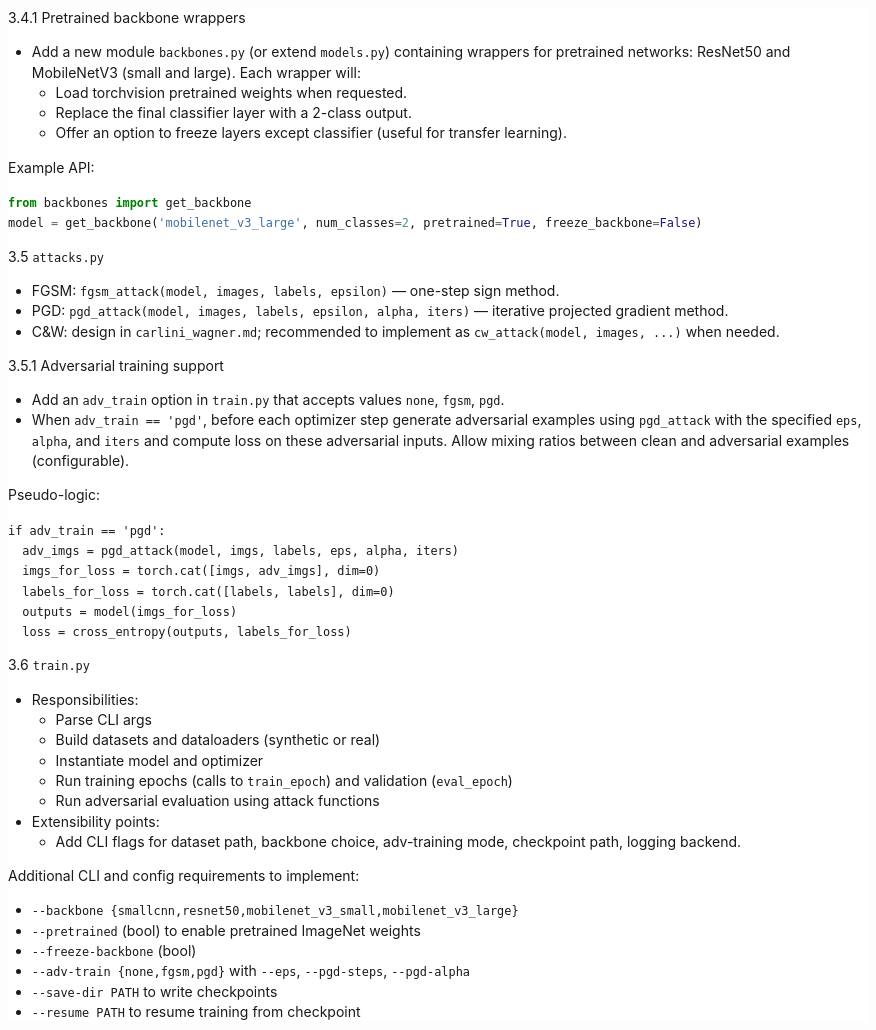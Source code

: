 3.4.1 Pretrained backbone wrappers
- Add a new module `backbones.py` (or extend `models.py`) containing wrappers for pretrained networks: ResNet50 and MobileNetV3 (small and large). Each wrapper will:
  - Load torchvision pretrained weights when requested.
  - Replace the final classifier layer with a 2-class output.
  - Offer an option to freeze layers except classifier (useful for transfer learning).

Example API:
```python
from backbones import get_backbone
model = get_backbone('mobilenet_v3_large', num_classes=2, pretrained=True, freeze_backbone=False)
```

3.5 `attacks.py`
- FGSM: `fgsm_attack(model, images, labels, epsilon)` — one-step sign method.
- PGD: `pgd_attack(model, images, labels, epsilon, alpha, iters)` — iterative projected gradient method.
- C&W: design in `carlini_wagner.md`; recommended to implement as `cw_attack(model, images, ...)` when needed.

3.5.1 Adversarial training support
- Add an `adv_train` option in `train.py` that accepts values `none`, `fgsm`, `pgd`.
- When `adv_train == 'pgd'`, before each optimizer step generate adversarial examples using `pgd_attack` with the specified `eps`, `alpha`, and `iters` and compute loss on these adversarial inputs. Allow mixing ratios between clean and adversarial examples (configurable).

Pseudo-logic:
```
if adv_train == 'pgd':
  adv_imgs = pgd_attack(model, imgs, labels, eps, alpha, iters)
  imgs_for_loss = torch.cat([imgs, adv_imgs], dim=0)
  labels_for_loss = torch.cat([labels, labels], dim=0)
  outputs = model(imgs_for_loss)
  loss = cross_entropy(outputs, labels_for_loss)
```

3.6 `train.py`
- Responsibilities:
  - Parse CLI args
  - Build datasets and dataloaders (synthetic or real)
  - Instantiate model and optimizer
  - Run training epochs (calls to `train_epoch`) and validation (`eval_epoch`)
  - Run adversarial evaluation using attack functions
- Extensibility points:
  - Add CLI flags for dataset path, backbone choice, adv-training mode, checkpoint path, logging backend.

Additional CLI and config requirements to implement:
- `--backbone {smallcnn,resnet50,mobilenet_v3_small,mobilenet_v3_large}`
- `--pretrained` (bool) to enable pretrained ImageNet weights
- `--freeze-backbone` (bool)
- `--adv-train {none,fgsm,pgd}` with `--eps`, `--pgd-steps`, `--pgd-alpha`
- `--save-dir PATH` to write checkpoints
- `--resume PATH` to resume training from checkpoint
